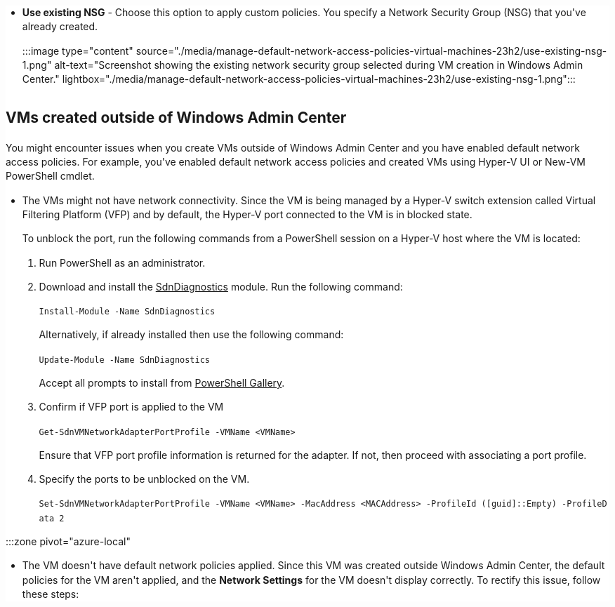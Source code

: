 - **Use existing NSG** - Choose this option to apply custom policies. You specify a Network Security Group (NSG) that you've already created.

    :::image type="content" source="./media/manage-default-network-access-policies-virtual-machines-23h2/use-existing-nsg-1.png" alt-text="Screenshot showing the existing network security group selected during VM creation in Windows Admin Center." lightbox="./media/manage-default-network-access-policies-virtual-machines-23h2/use-existing-nsg-1.png":::

## VMs created outside of Windows Admin Center

You might encounter issues when you create VMs outside of Windows Admin Center and you have enabled default network access policies. For example, you've enabled default network access policies and created VMs using Hyper-V UI or New-VM PowerShell cmdlet.

- The VMs might not have network connectivity. Since the VM is being managed by a Hyper-V switch extension called Virtual Filtering Platform (VFP) and by default, the Hyper-V port connected to the VM is in blocked state.

    To unblock the port, run the following commands from a PowerShell session on a Hyper-V host where the VM is located:

    1. Run PowerShell as an administrator.
    1. Download and install the [SdnDiagnostics](https://www.powershellgallery.com/packages/SdnDiagnostics) module. Run the following command:

        ```azurepowershell
        Install-Module -Name SdnDiagnostics
        ```

        Alternatively, if already installed then use the following command:

        ```azurepowershell
        Update-Module -Name SdnDiagnostics
        ```

        Accept all prompts to install from [PowerShell Gallery](https://www.powershellgallery.com/).

    1. Confirm if VFP port is applied to the VM

        ```azurepowershell
        Get-SdnVMNetworkAdapterPortProfile -VMName <VMName>
        ```

        Ensure that VFP port profile information is returned for the adapter. If not, then proceed with associating a port profile.

    1. Specify the ports to be unblocked on the VM.

        ```azurepowershell
        Set-SdnVMNetworkAdapterPortProfile -VMName <VMName> -MacAddress <MACAddress> -ProfileId ([guid]::Empty) -ProfileData 2
        ```

:::zone pivot="azure-local"

- The VM doesn't have default network policies applied. Since this VM was created outside Windows Admin Center, the default policies for the VM aren't applied, and the **Network Settings** for the VM doesn't display correctly. To rectify this issue, follow these steps:

